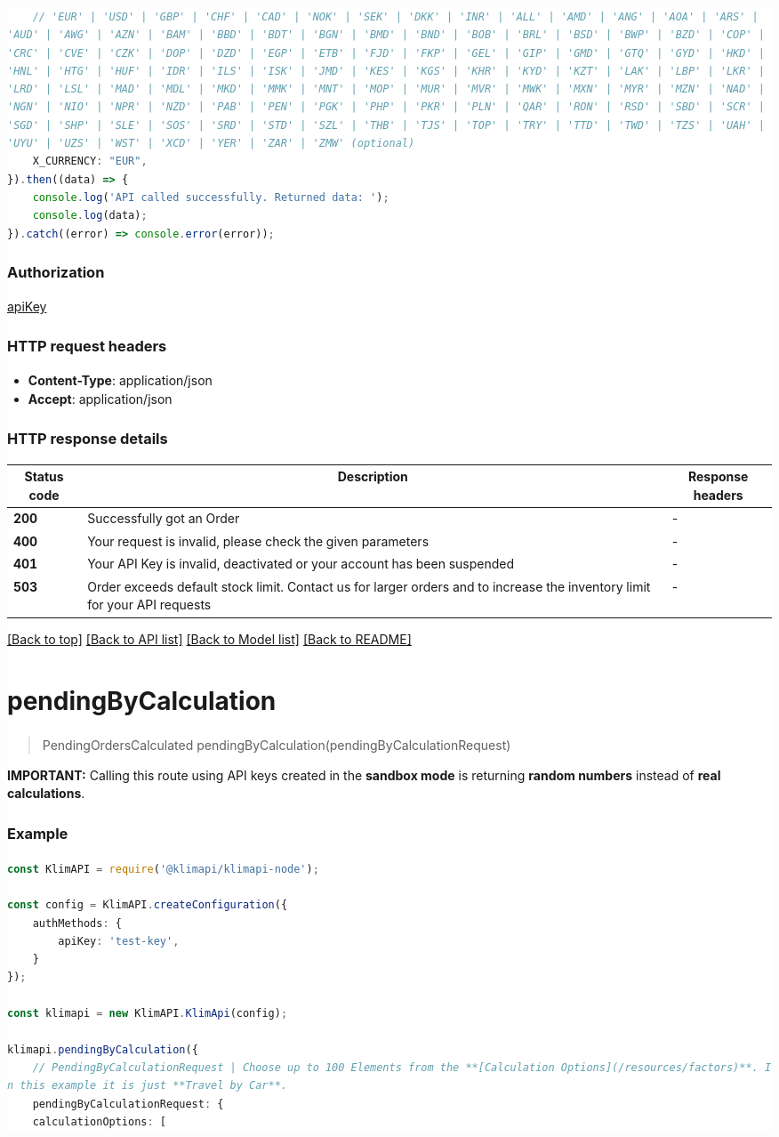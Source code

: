 ```typescript
    // 'EUR' | 'USD' | 'GBP' | 'CHF' | 'CAD' | 'NOK' | 'SEK' | 'DKK' | 'INR' | 'ALL' | 'AMD' | 'ANG' | 'AOA' | 'ARS' | 'AUD' | 'AWG' | 'AZN' | 'BAM' | 'BBD' | 'BDT' | 'BGN' | 'BMD' | 'BND' | 'BOB' | 'BRL' | 'BSD' | 'BWP' | 'BZD' | 'COP' | 'CRC' | 'CVE' | 'CZK' | 'DOP' | 'DZD' | 'EGP' | 'ETB' | 'FJD' | 'FKP' | 'GEL' | 'GIP' | 'GMD' | 'GTQ' | 'GYD' | 'HKD' | 'HNL' | 'HTG' | 'HUF' | 'IDR' | 'ILS' | 'ISK' | 'JMD' | 'KES' | 'KGS' | 'KHR' | 'KYD' | 'KZT' | 'LAK' | 'LBP' | 'LKR' | 'LRD' | 'LSL' | 'MAD' | 'MDL' | 'MKD' | 'MMK' | 'MNT' | 'MOP' | 'MUR' | 'MVR' | 'MWK' | 'MXN' | 'MYR' | 'MZN' | 'NAD' | 'NGN' | 'NIO' | 'NPR' | 'NZD' | 'PAB' | 'PEN' | 'PGK' | 'PHP' | 'PKR' | 'PLN' | 'QAR' | 'RON' | 'RSD' | 'SBD' | 'SCR' | 'SGD' | 'SHP' | 'SLE' | 'SOS' | 'SRD' | 'STD' | 'SZL' | 'THB' | 'TJS' | 'TOP' | 'TRY' | 'TTD' | 'TWD' | 'TZS' | 'UAH' | 'UYU' | 'UZS' | 'WST' | 'XCD' | 'YER' | 'ZAR' | 'ZMW' (optional)
    X_CURRENCY: "EUR",
}).then((data) => {
    console.log('API called successfully. Returned data: ');
    console.log(data);
}).catch((error) => console.error(error));
```

### Authorization

[apiKey](README.md#apiKey)

### HTTP request headers

 - **Content-Type**: application/json
 - **Accept**: application/json


### HTTP response details
| Status code | Description | Response headers |
|-------------|-------------|------------------|
**200** | Successfully got an Order |  -  |
**400** | Your request is invalid, please check the given parameters |  -  |
**401** | Your API Key is invalid, deactivated or your account has been suspended |  -  |
**503** | Order exceeds default stock limit. Contact us for larger orders and to increase the inventory limit for your API requests |  -  |

[[Back to top]](#) [[Back to API list]](README.md#documentation-for-api-endpoints) [[Back to Model list]](README.md#documentation-for-models) [[Back to README]](README.md)

# **pendingByCalculation**
> PendingOrdersCalculated pendingByCalculation(pendingByCalculationRequest)

**IMPORTANT:** Calling this route using API keys created in the **sandbox mode** is returning **random numbers** instead of **real calculations**.

### Example


```typescript
const KlimAPI = require('@klimapi/klimapi-node');

const config = KlimAPI.createConfiguration({
    authMethods: {
        apiKey: 'test-key',
    }
});

const klimapi = new KlimAPI.KlimApi(config);

klimapi.pendingByCalculation({
    // PendingByCalculationRequest | Choose up to 100 Elements from the **[Calculation Options](/resources/factors)**. In this example it is just **Travel by Car**.
    pendingByCalculationRequest: {
    calculationOptions: [
```